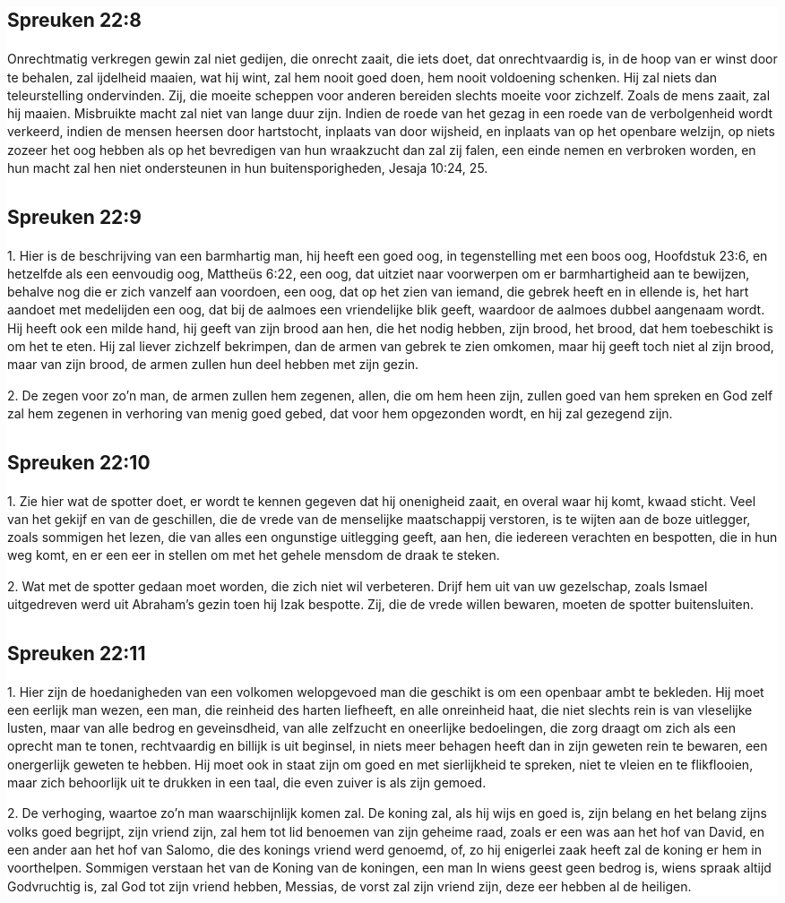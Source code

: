 ## Spreuken 22:8 
Onrechtmatig verkregen gewin zal niet gedijen, die onrecht zaait, die iets doet, dat onrechtvaardig is, in de hoop van er winst door te behalen, zal ijdelheid maaien, wat hij wint, zal hem nooit goed doen, hem nooit voldoening schenken. Hij zal niets dan teleurstelling ondervinden. Zij, die moeite scheppen voor anderen bereiden slechts moeite voor zichzelf. Zoals de mens zaait, zal hij maaien. Misbruikte macht zal niet van lange duur zijn. Indien de roede van het gezag in een roede van de verbolgenheid wordt verkeerd, indien de mensen heersen door hartstocht, inplaats van door wijsheid, en inplaats van op het openbare welzijn, op niets zozeer het oog hebben als op het bevredigen van hun wraakzucht dan zal zij falen, een einde nemen en verbroken worden, en hun macht zal hen niet ondersteunen in hun buitensporigheden, Jesaja 10:24, 25.

## Spreuken 22:9 
1\. Hier is de beschrijving van een barmhartig man, hij heeft een goed oog, in tegenstelling met een boos oog, Hoofdstuk 23:6, en hetzelfde als een eenvoudig oog, Mattheüs 6:22, een oog, dat uitziet naar voorwerpen om er barmhartigheid aan te bewijzen, behalve nog die er zich vanzelf aan voordoen, een oog, dat op het zien van iemand, die gebrek heeft en in ellende is, het hart aandoet met medelijden een oog, dat bij de aalmoes een vriendelijke blik geeft, waardoor de aalmoes dubbel aangenaam wordt. Hij heeft ook een milde hand, hij geeft van zijn brood aan hen, die het nodig hebben, zijn brood, het brood, dat hem toebeschikt is om het te eten. Hij zal liever zichzelf bekrimpen, dan de armen van gebrek te zien omkomen, maar hij geeft toch niet al zijn brood, maar van zijn brood, de armen zullen hun deel hebben met zijn gezin.

2\. De zegen voor zo’n man, de armen zullen hem zegenen, allen, die om hem heen zijn, zullen goed van hem spreken en God zelf zal hem zegenen in verhoring van menig goed gebed, dat voor hem opgezonden wordt, en hij zal gezegend zijn.

## Spreuken 22:10 
1\. Zie hier wat de spotter doet, er wordt te kennen gegeven dat hij onenigheid zaait, en overal waar hij komt, kwaad sticht. Veel van het gekijf en van de geschillen, die de vrede van de menselijke maatschappij verstoren, is te wijten aan de boze uitlegger, zoals sommigen het lezen, die van alles een ongunstige uitlegging geeft, aan hen, die iedereen verachten en bespotten, die in hun weg komt, en er een eer in stellen om met het gehele mensdom de draak te steken.

2\. Wat met de spotter gedaan moet worden, die zich niet wil verbeteren. Drijf hem uit van uw gezelschap, zoals Ismael uitgedreven werd uit Abraham’s gezin toen hij Izak bespotte. Zij, die de vrede willen bewaren, moeten de spotter buitensluiten.

## Spreuken 22:11 
1\. Hier zijn de hoedanigheden van een volkomen welopgevoed man die geschikt is om een openbaar ambt te bekleden. Hij moet een eerlijk man wezen, een man, die reinheid des harten liefheeft, en alle onreinheid haat, die niet slechts rein is van vleselijke lusten, maar van alle bedrog en geveinsdheid, van alle zelfzucht en oneerlijke bedoelingen, die zorg draagt om zich als een oprecht man te tonen, rechtvaardig en billijk is uit beginsel, in niets meer behagen heeft dan in zijn geweten rein te bewaren, een onergerlijk geweten te hebben. Hij moet ook in staat zijn om goed en met sierlijkheid te spreken, niet te vleien en te flikflooien, maar zich behoorlijk uit te drukken in een taal, die even zuiver is als zijn gemoed.

2\. De verhoging, waartoe zo’n man waarschijnlijk komen zal. De koning zal, als hij wijs en goed is, zijn belang en het belang zijns volks goed begrijpt, zijn vriend zijn, zal hem tot lid benoemen van zijn geheime raad, zoals er een was aan het hof van David, en een ander aan het hof van Salomo, die des konings vriend werd genoemd, of, zo hij enigerlei zaak heeft zal de koning er hem in voorthelpen. Sommigen verstaan het van de Koning van de koningen, een man In wiens geest geen bedrog is, wiens spraak altijd Godvruchtig is, zal God tot zijn vriend hebben, Messias, de vorst zal zijn vriend zijn, deze eer hebben al de heiligen.
